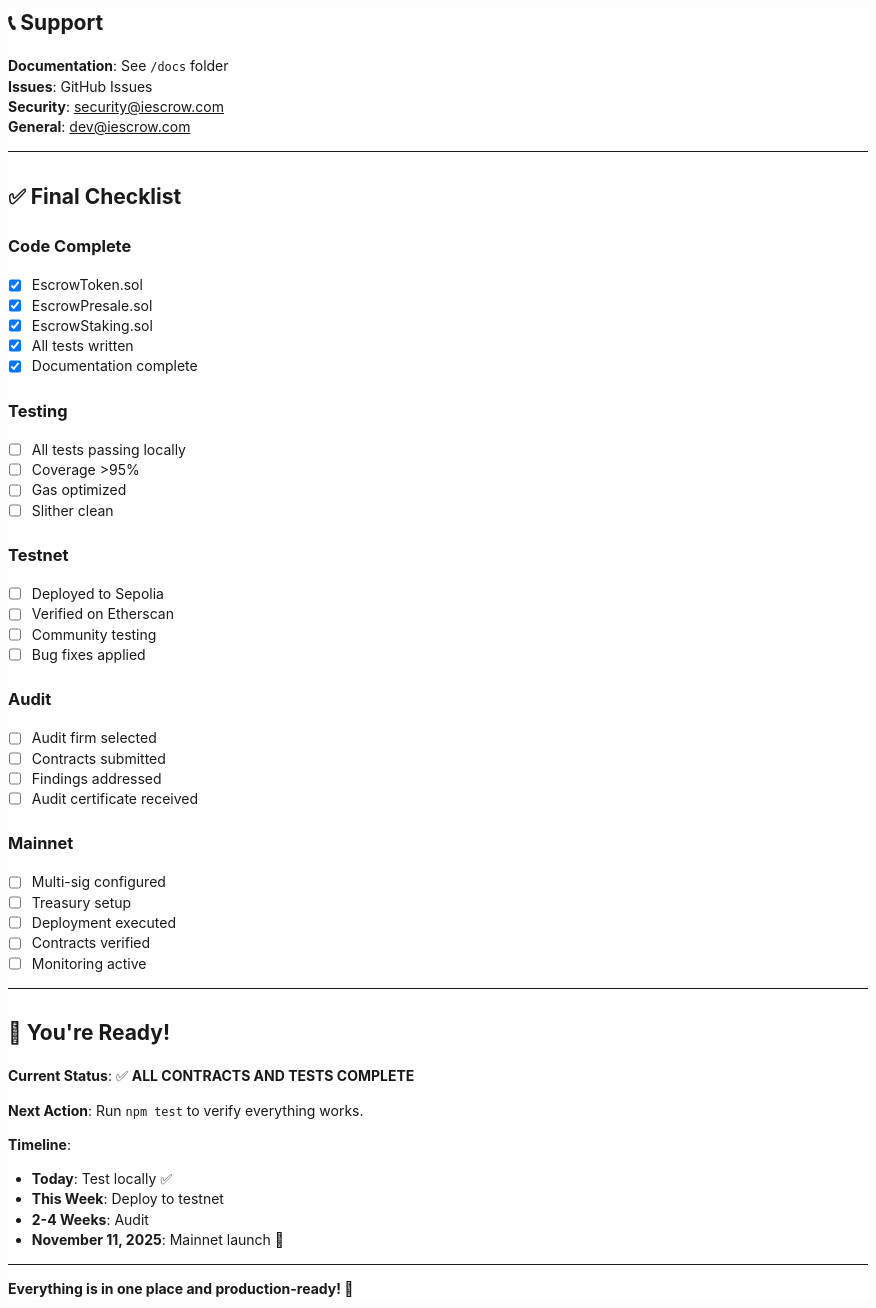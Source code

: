 
## 📞 Support

**Documentation**: See `/docs` folder  
**Issues**: GitHub Issues  
**Security**: security@iescrow.com  
**General**: dev@iescrow.com

---

## ✅ Final Checklist

### Code Complete
- [x] EscrowToken.sol
- [x] EscrowPresale.sol
- [x] EscrowStaking.sol
- [x] All tests written
- [x] Documentation complete

### Testing
- [ ] All tests passing locally
- [ ] Coverage >95%
- [ ] Gas optimized
- [ ] Slither clean

### Testnet
- [ ] Deployed to Sepolia
- [ ] Verified on Etherscan
- [ ] Community testing
- [ ] Bug fixes applied

### Audit
- [ ] Audit firm selected
- [ ] Contracts submitted
- [ ] Findings addressed
- [ ] Audit certificate received

### Mainnet
- [ ] Multi-sig configured
- [ ] Treasury setup
- [ ] Deployment executed
- [ ] Contracts verified
- [ ] Monitoring active

---

## 🎉 You're Ready!

**Current Status**: ✅ **ALL CONTRACTS AND TESTS COMPLETE**

**Next Action**: Run `npm test` to verify everything works.

**Timeline**:
- **Today**: Test locally ✅
- **This Week**: Deploy to testnet
- **2-4 Weeks**: Audit
- **November 11, 2025**: Mainnet launch 🚀

---

**Everything is in one place and production-ready! 🎊**
